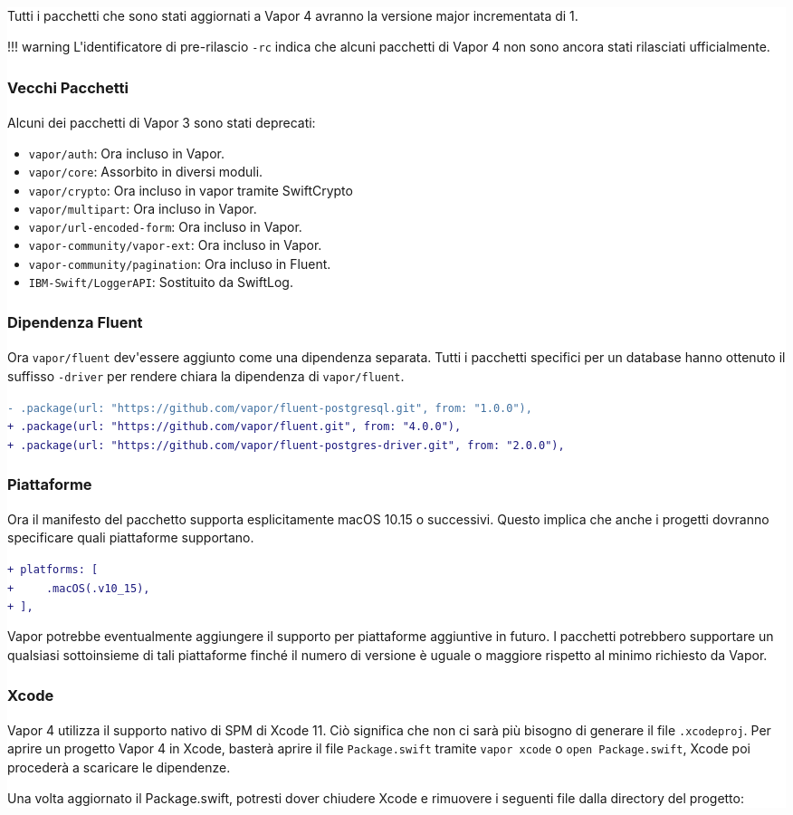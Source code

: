 Tutti i pacchetti che sono stati aggiornati a Vapor 4 avranno la versione major incrementata di 1.

!!! warning
    L'identificatore di pre-rilascio `-rc` indica che alcuni pacchetti di Vapor 4 non sono ancora stati rilasciati ufficialmente.

### Vecchi Pacchetti

Alcuni dei pacchetti di Vapor 3 sono stati deprecati:

- `vapor/auth`: Ora incluso in Vapor.
- `vapor/core`: Assorbito in diversi moduli.
- `vapor/crypto`: Ora incluso in vapor tramite SwiftCrypto
- `vapor/multipart`: Ora incluso in Vapor.
- `vapor/url-encoded-form`: Ora incluso in Vapor.
- `vapor-community/vapor-ext`: Ora incluso in Vapor.
- `vapor-community/pagination`: Ora incluso in Fluent.
- `IBM-Swift/LoggerAPI`: Sostituito da SwiftLog.

### Dipendenza Fluent

Ora `vapor/fluent` dev'essere aggiunto come una dipendenza separata. Tutti i pacchetti specifici per un database hanno ottenuto il suffisso `-driver` per rendere chiara la dipendenza di `vapor/fluent`.

```diff
- .package(url: "https://github.com/vapor/fluent-postgresql.git", from: "1.0.0"),
+ .package(url: "https://github.com/vapor/fluent.git", from: "4.0.0"),
+ .package(url: "https://github.com/vapor/fluent-postgres-driver.git", from: "2.0.0"),
```

### Piattaforme

Ora il manifesto del pacchetto supporta esplicitamente macOS 10.15 o successivi. Questo implica che anche i progetti dovranno specificare quali piattaforme supportano.

```diff
+ platforms: [
+     .macOS(.v10_15),
+ ],
```

Vapor potrebbe eventualmente aggiungere il supporto per piattaforme aggiuntive in futuro. I pacchetti potrebbero supportare un qualsiasi sottoinsieme di tali piattaforme finché il numero di versione è uguale o maggiore rispetto al minimo richiesto da Vapor.

### Xcode

Vapor 4 utilizza il supporto nativo di SPM di Xcode 11. Ciò significa che non ci sarà più bisogno di generare il file `.xcodeproj`. Per aprire un progetto Vapor 4 in Xcode, basterà aprire il file `Package.swift` tramite `vapor xcode` o `open Package.swift`, Xcode poi procederà a scaricare le dipendenze.

Una volta aggiornato il Package.swift, potresti dover chiudere Xcode e rimuovere i seguenti file dalla directory del progetto:
